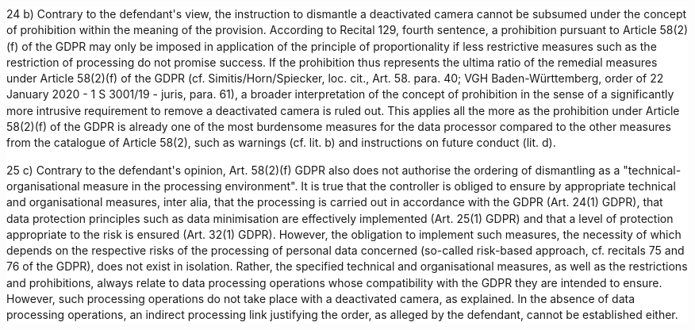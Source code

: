 24 b) Contrary to the defendant's view, the instruction to dismantle a deactivated camera cannot be subsumed under the concept of prohibition within the meaning of the provision. According to Recital 129, fourth sentence, a prohibition pursuant to Article 58(2)(f) of the GDPR may only be imposed in application of the principle of proportionality if less restrictive measures such as the restriction of processing do not promise success. If the prohibition thus represents the ultima ratio of the remedial measures under Article 58(2)(f) of the GDPR (cf. Simitis/Horn/Spiecker, loc. cit., Art. 58. para. 40; VGH Baden-Württemberg, order of 22 January 2020 - 1 S 3001/19 - juris, para. 61), a broader interpretation of the concept of prohibition in the sense of a significantly more intrusive requirement to remove a deactivated camera is ruled out. This applies all the more as the prohibition under Article 58(2)(f) of the GDPR is already one of the most burdensome measures for the data processor compared to the other measures from the catalogue of Article 58(2), such as warnings (cf. lit. b) and instructions on future conduct (lit. d).

25 c) Contrary to the defendant's opinion, Art. 58(2)(f) GDPR also does not authorise the ordering of dismantling as a "technical-organisational measure in the processing environment". It is true that the controller is obliged to ensure by appropriate technical and organisational measures, inter alia, that the processing is carried out in accordance with the GDPR (Art. 24(1) GDPR), that data protection principles such as data minimisation are effectively implemented (Art. 25(1) GDPR) and that a level of protection appropriate to the risk is ensured (Art. 32(1) GDPR). However, the obligation to implement such measures, the necessity of which depends on the respective risks of the processing of personal data concerned (so-called risk-based approach, cf. recitals 75 and 76 of the GDPR), does not exist in isolation. Rather, the specified technical and organisational measures, as well as the restrictions and prohibitions, always relate to data processing operations whose compatibility with the GDPR they are intended to ensure. However, such processing operations do not take place with a deactivated camera, as explained. In the absence of data processing operations, an indirect processing link justifying the order, as alleged by the defendant, cannot be established either.
